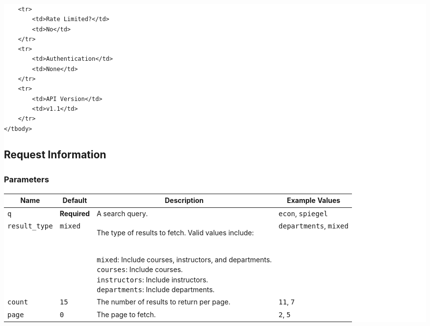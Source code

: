         <tr>
            <td>Rate Limited?</td>
            <td>No</td>
        </tr>
        <tr>
            <td>Authentication</td>
            <td>None</td>
        </tr>
        <tr>
            <td>API Version</td>
            <td>v1.1</td>
        </tr>
    </tbody>
</table>

## Request Information

### Parameters

<table>
    <thead>
        <tr>
            <th>Name</th>
            <th>Default</th>
            <th>Description</th>
            <th>Example Values</th>
        </tr>
    </thead>
    <tbody>
        <tr>
            <td><tt>q</tt></td>
            <td><strong>Required</strong></td>
            <td>A search query.</td>
            <td><tt>econ</tt>, <tt>spiegel</tt></td>
        </tr>
        <tr>
            <td><tt>result_type</tt></td>
            <td><tt>mixed</tt></td>
            <td>
                <p>The type of results to fetch. Valid values include:</p>
                <br>
                <tt>mixed</tt>: Include courses, instructors, and departments.
                <br>
                <tt>courses</tt>: Include courses.
                <br>
                <tt>instructors</tt>: Include instructors.
                <br>
                <tt>departments</tt>: Include departments.
            </td>
            <td><tt>departments</tt>, <tt>mixed</tt></td>
        </tr>
        <tr>
            <td><tt>count</tt></td>
            <td><tt>15</tt></td>
            <td>The number of results to return per page.</td>
            <td><tt>11</tt>, <tt>7</tt></td>
        </tr>
        <tr>
            <td><tt>page</tt></td>
            <td><tt>0</tt></td>
            <td>The page to fetch.</td>
            <td><tt>2</tt>, <tt>5</tt></td>
        </tr>